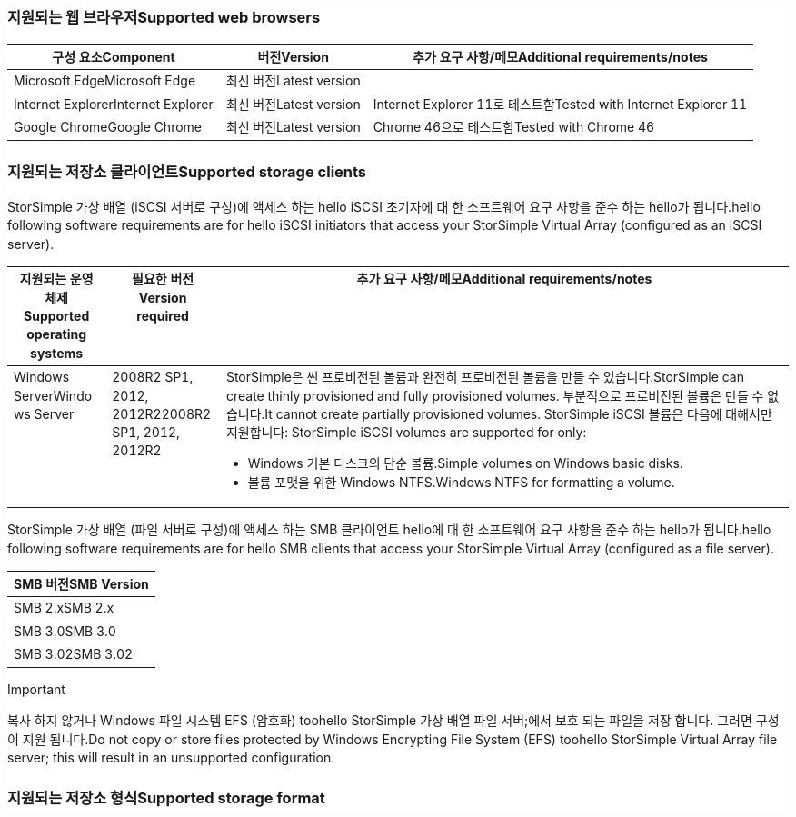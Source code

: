 ### <a name="supported-web-browsers"></a><span data-ttu-id="8d82e-140">지원되는 웹 브라우저</span><span class="sxs-lookup"><span data-stu-id="8d82e-140">Supported web browsers</span></span>
| <span data-ttu-id="8d82e-141">**구성 요소**</span><span class="sxs-lookup"><span data-stu-id="8d82e-141">**Component**</span></span> | <span data-ttu-id="8d82e-142">**버전**</span><span class="sxs-lookup"><span data-stu-id="8d82e-142">**Version**</span></span> | <span data-ttu-id="8d82e-143">**추가 요구 사항/메모**</span><span class="sxs-lookup"><span data-stu-id="8d82e-143">**Additional requirements/notes**</span></span> |
| --- | --- | --- |
| <span data-ttu-id="8d82e-144">Microsoft Edge</span><span class="sxs-lookup"><span data-stu-id="8d82e-144">Microsoft Edge</span></span> |<span data-ttu-id="8d82e-145">최신 버전</span><span class="sxs-lookup"><span data-stu-id="8d82e-145">Latest version</span></span> | |
| <span data-ttu-id="8d82e-146">Internet Explorer</span><span class="sxs-lookup"><span data-stu-id="8d82e-146">Internet Explorer</span></span> |<span data-ttu-id="8d82e-147">최신 버전</span><span class="sxs-lookup"><span data-stu-id="8d82e-147">Latest version</span></span> |<span data-ttu-id="8d82e-148">Internet Explorer 11로 테스트함</span><span class="sxs-lookup"><span data-stu-id="8d82e-148">Tested with Internet Explorer 11</span></span> |
| <span data-ttu-id="8d82e-149">Google Chrome</span><span class="sxs-lookup"><span data-stu-id="8d82e-149">Google Chrome</span></span> |<span data-ttu-id="8d82e-150">최신 버전</span><span class="sxs-lookup"><span data-stu-id="8d82e-150">Latest version</span></span> |<span data-ttu-id="8d82e-151">Chrome 46으로 테스트함</span><span class="sxs-lookup"><span data-stu-id="8d82e-151">Tested with Chrome 46</span></span> |

### <a name="supported-storage-clients"></a><span data-ttu-id="8d82e-152">지원되는 저장소 클라이언트</span><span class="sxs-lookup"><span data-stu-id="8d82e-152">Supported storage clients</span></span>
<span data-ttu-id="8d82e-153">StorSimple 가상 배열 (iSCSI 서버로 구성)에 액세스 하는 hello iSCSI 초기자에 대 한 소프트웨어 요구 사항을 준수 하는 hello가 됩니다.</span><span class="sxs-lookup"><span data-stu-id="8d82e-153">hello following software requirements are for hello iSCSI initiators that access your StorSimple Virtual Array (configured as an iSCSI server).</span></span>

| <span data-ttu-id="8d82e-154">**지원되는 운영 체제**</span><span class="sxs-lookup"><span data-stu-id="8d82e-154">**Supported operating systems**</span></span> | <span data-ttu-id="8d82e-155">**필요한 버전**</span><span class="sxs-lookup"><span data-stu-id="8d82e-155">**Version required**</span></span> | <span data-ttu-id="8d82e-156">**추가 요구 사항/메모**</span><span class="sxs-lookup"><span data-stu-id="8d82e-156">**Additional requirements/notes**</span></span> |
| --- | --- | --- |
| <span data-ttu-id="8d82e-157">Windows Server</span><span class="sxs-lookup"><span data-stu-id="8d82e-157">Windows Server</span></span> |<span data-ttu-id="8d82e-158">2008R2 SP1, 2012, 2012R2</span><span class="sxs-lookup"><span data-stu-id="8d82e-158">2008R2 SP1, 2012, 2012R2</span></span> |<span data-ttu-id="8d82e-159">StorSimple은 씬 프로비전된 볼륨과 완전히 프로비전된 볼륨을 만들 수 있습니다.</span><span class="sxs-lookup"><span data-stu-id="8d82e-159">StorSimple can create thinly provisioned and fully provisioned volumes.</span></span> <span data-ttu-id="8d82e-160">부분적으로 프로비전된 볼륨은 만들 수 없습니다.</span><span class="sxs-lookup"><span data-stu-id="8d82e-160">It cannot create partially provisioned volumes.</span></span> <span data-ttu-id="8d82e-161">StorSimple iSCSI 볼륨은 다음에 대해서만 지원합니다: </span><span class="sxs-lookup"><span data-stu-id="8d82e-161">StorSimple iSCSI volumes are supported for only:</span></span> <ul><li><span data-ttu-id="8d82e-162">Windows 기본 디스크의 단순 볼륨.</span><span class="sxs-lookup"><span data-stu-id="8d82e-162">Simple volumes on Windows basic disks.</span></span></li><li><span data-ttu-id="8d82e-163">볼륨 포맷을 위한 Windows NTFS.</span><span class="sxs-lookup"><span data-stu-id="8d82e-163">Windows NTFS for formatting a volume.</span></span></li> |

<span data-ttu-id="8d82e-164">StorSimple 가상 배열 (파일 서버로 구성)에 액세스 하는 SMB 클라이언트 hello에 대 한 소프트웨어 요구 사항을 준수 하는 hello가 됩니다.</span><span class="sxs-lookup"><span data-stu-id="8d82e-164">hello following software requirements are for hello SMB clients that access your StorSimple Virtual Array (configured as a file server).</span></span>

| <span data-ttu-id="8d82e-165">**SMB 버전**</span><span class="sxs-lookup"><span data-stu-id="8d82e-165">**SMB Version**</span></span> |
| --- |
| <span data-ttu-id="8d82e-166">SMB 2.x</span><span class="sxs-lookup"><span data-stu-id="8d82e-166">SMB 2.x</span></span> |
| <span data-ttu-id="8d82e-167">SMB 3.0</span><span class="sxs-lookup"><span data-stu-id="8d82e-167">SMB 3.0</span></span> |
| <span data-ttu-id="8d82e-168">SMB 3.02</span><span class="sxs-lookup"><span data-stu-id="8d82e-168">SMB 3.02</span></span> |

> [!IMPORTANT]
> <span data-ttu-id="8d82e-169">복사 하지 않거나 Windows 파일 시스템 EFS (암호화) toohello StorSimple 가상 배열 파일 서버;에서 보호 되는 파일을 저장 합니다. 그러면 구성이 지원 됩니다.</span><span class="sxs-lookup"><span data-stu-id="8d82e-169">Do not copy or store files protected by Windows Encrypting File System (EFS) toohello StorSimple Virtual Array file server; this will result in an unsupported configuration.</span></span> 
> 

### <a name="supported-storage-format"></a><span data-ttu-id="8d82e-170">지원되는 저장소 형식</span><span class="sxs-lookup"><span data-stu-id="8d82e-170">Supported storage format</span></span>